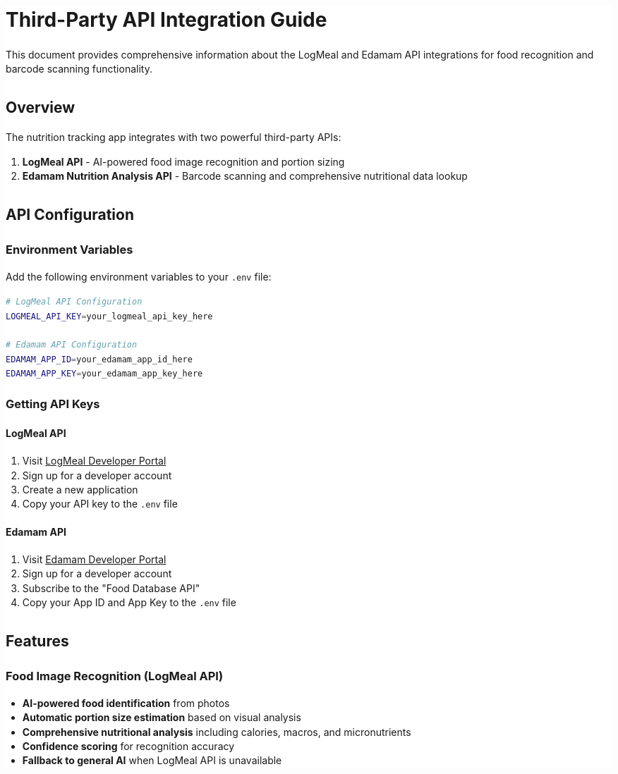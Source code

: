 # Third-Party API Integration Guide

This document provides comprehensive information about the LogMeal and Edamam API integrations for food recognition and barcode scanning functionality.

## Overview

The nutrition tracking app integrates with two powerful third-party APIs:

1. **LogMeal API** - AI-powered food image recognition and portion sizing
2. **Edamam Nutrition Analysis API** - Barcode scanning and comprehensive nutritional data lookup

## API Configuration

### Environment Variables

Add the following environment variables to your `.env` file:

```bash
# LogMeal API Configuration
LOGMEAL_API_KEY=your_logmeal_api_key_here

# Edamam API Configuration  
EDAMAM_APP_ID=your_edamam_app_id_here
EDAMAM_APP_KEY=your_edamam_app_key_here
```

### Getting API Keys

#### LogMeal API
1. Visit [LogMeal Developer Portal](https://logmeal.es/developers/)
2. Sign up for a developer account
3. Create a new application
4. Copy your API key to the `.env` file

#### Edamam API
1. Visit [Edamam Developer Portal](https://developer.edamam.com/)
2. Sign up for a developer account
3. Subscribe to the "Food Database API"
4. Copy your App ID and App Key to the `.env` file

## Features

### Food Image Recognition (LogMeal API)

- **AI-powered food identification** from photos
- **Automatic portion size estimation** based on visual analysis
- **Comprehensive nutritional analysis** including calories, macros, and micronutrients
- **Confidence scoring** for recognition accuracy
- **Fallback to general AI** when LogMeal API is unavailable
